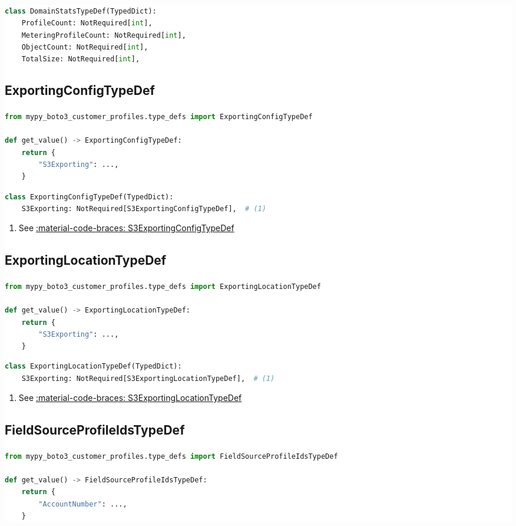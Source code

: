 ```python title="Definition"
class DomainStatsTypeDef(TypedDict):
    ProfileCount: NotRequired[int],
    MeteringProfileCount: NotRequired[int],
    ObjectCount: NotRequired[int],
    TotalSize: NotRequired[int],
```

## ExportingConfigTypeDef

```python title="Usage Example"
from mypy_boto3_customer_profiles.type_defs import ExportingConfigTypeDef

def get_value() -> ExportingConfigTypeDef:
    return {
        "S3Exporting": ...,
    }
```

```python title="Definition"
class ExportingConfigTypeDef(TypedDict):
    S3Exporting: NotRequired[S3ExportingConfigTypeDef],  # (1)
```

1. See [:material-code-braces: S3ExportingConfigTypeDef](./type_defs.md#s3exportingconfigtypedef) 
## ExportingLocationTypeDef

```python title="Usage Example"
from mypy_boto3_customer_profiles.type_defs import ExportingLocationTypeDef

def get_value() -> ExportingLocationTypeDef:
    return {
        "S3Exporting": ...,
    }
```

```python title="Definition"
class ExportingLocationTypeDef(TypedDict):
    S3Exporting: NotRequired[S3ExportingLocationTypeDef],  # (1)
```

1. See [:material-code-braces: S3ExportingLocationTypeDef](./type_defs.md#s3exportinglocationtypedef) 
## FieldSourceProfileIdsTypeDef

```python title="Usage Example"
from mypy_boto3_customer_profiles.type_defs import FieldSourceProfileIdsTypeDef

def get_value() -> FieldSourceProfileIdsTypeDef:
    return {
        "AccountNumber": ...,
    }
```

